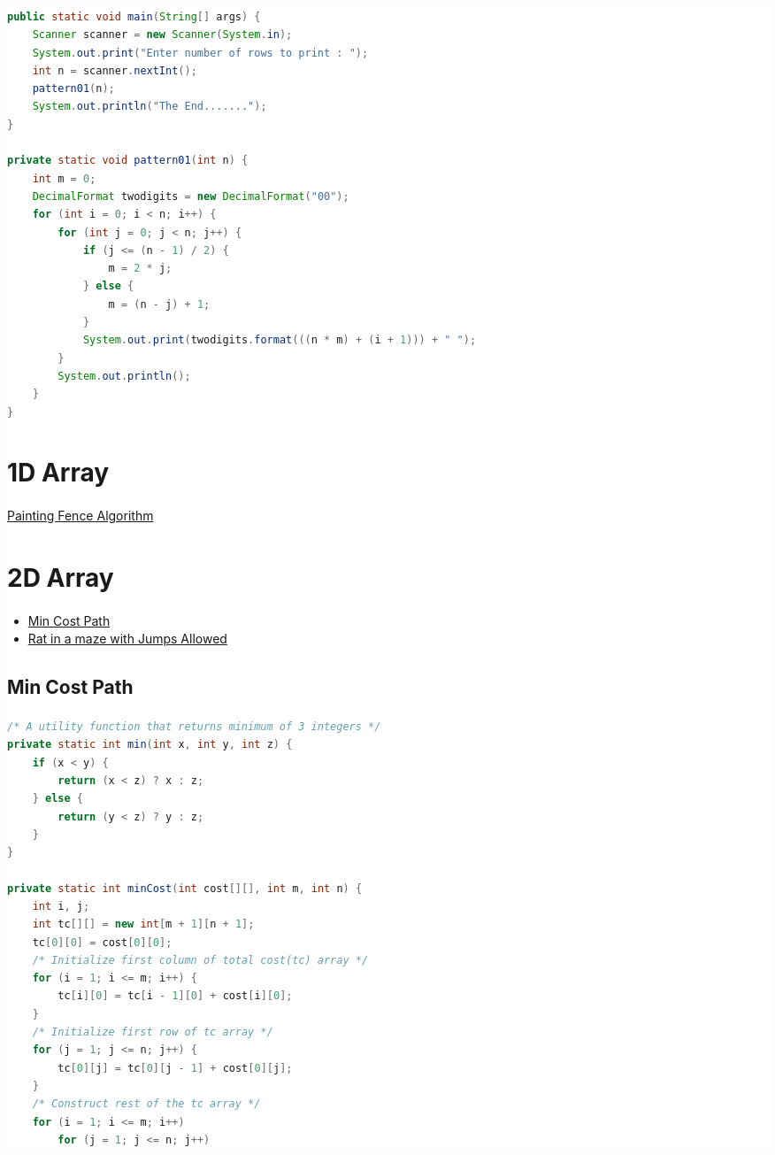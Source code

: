 ```java
public static void main(String[] args) {
    Scanner scanner = new Scanner(System.in);
    System.out.print("Enter number of rows to print : ");
    int n = scanner.nextInt();
    pattern01(n);
    System.out.println("The End.......");
}

private static void pattern01(int n) {
    int m = 0;
    DecimalFormat twodigits = new DecimalFormat("00");
    for (int i = 0; i < n; i++) {
        for (int j = 0; j < n; j++) {
            if (j <= (n - 1) / 2) {
                m = 2 * j;
            } else {
                m = (n - j) + 1;
            }
            System.out.print(twodigits.format(((n * m) + (i + 1))) + " ");
        }
        System.out.println();
    }
}
```

# 1D Array

[Painting Fence Algorithm](https://www.geeksforgeeks.org/painting-fence-algorithm/)

# 2D Array

* [Min Cost Path](https://www.geeksforgeeks.org/minimum-cost-path-left-right-bottom-moves-allowed/)
* [Rat in a maze with Jumps Allowed](https://www.geeksforgeeks.org/a-variation-of-rat-in-a-maze-multiple-steps-or-jumps-allowed/)

## Min Cost Path
```java
/* A utility function that returns minimum of 3 integers */
private static int min(int x, int y, int z) {
    if (x < y) {
        return (x < z) ? x : z;
    } else {
        return (y < z) ? y : z;
    }
}

private static int minCost(int cost[][], int m, int n) {
    int i, j;
    int tc[][] = new int[m + 1][n + 1];
    tc[0][0] = cost[0][0];
    /* Initialize first column of total cost(tc) array */
    for (i = 1; i <= m; i++) {
        tc[i][0] = tc[i - 1][0] + cost[i][0];
    }
    /* Initialize first row of tc array */
    for (j = 1; j <= n; j++) {
        tc[0][j] = tc[0][j - 1] + cost[0][j];
    }
    /* Construct rest of the tc array */
    for (i = 1; i <= m; i++)
        for (j = 1; j <= n; j++)
```